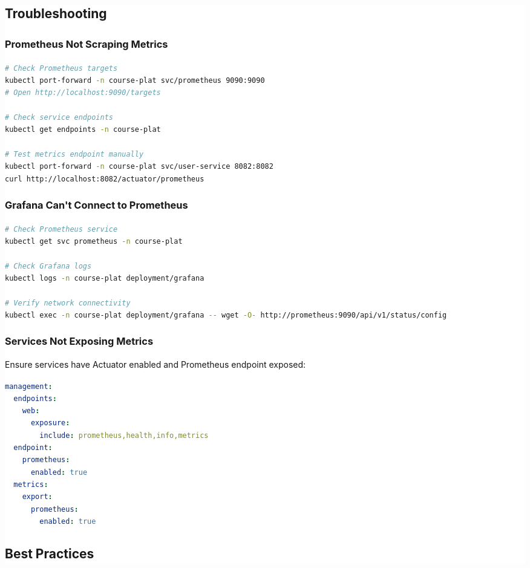 ## Troubleshooting

### Prometheus Not Scraping Metrics

```bash
# Check Prometheus targets
kubectl port-forward -n course-plat svc/prometheus 9090:9090
# Open http://localhost:9090/targets

# Check service endpoints
kubectl get endpoints -n course-plat

# Test metrics endpoint manually
kubectl port-forward -n course-plat svc/user-service 8082:8082
curl http://localhost:8082/actuator/prometheus
```

### Grafana Can't Connect to Prometheus

```bash
# Check Prometheus service
kubectl get svc prometheus -n course-plat

# Check Grafana logs
kubectl logs -n course-plat deployment/grafana

# Verify network connectivity
kubectl exec -n course-plat deployment/grafana -- wget -O- http://prometheus:9090/api/v1/status/config
```

### Services Not Exposing Metrics

Ensure services have Actuator enabled and Prometheus endpoint exposed:

```yaml
management:
  endpoints:
    web:
      exposure:
        include: prometheus,health,info,metrics
  endpoint:
    prometheus:
      enabled: true
  metrics:
    export:
      prometheus:
        enabled: true
```

## Best Practices
